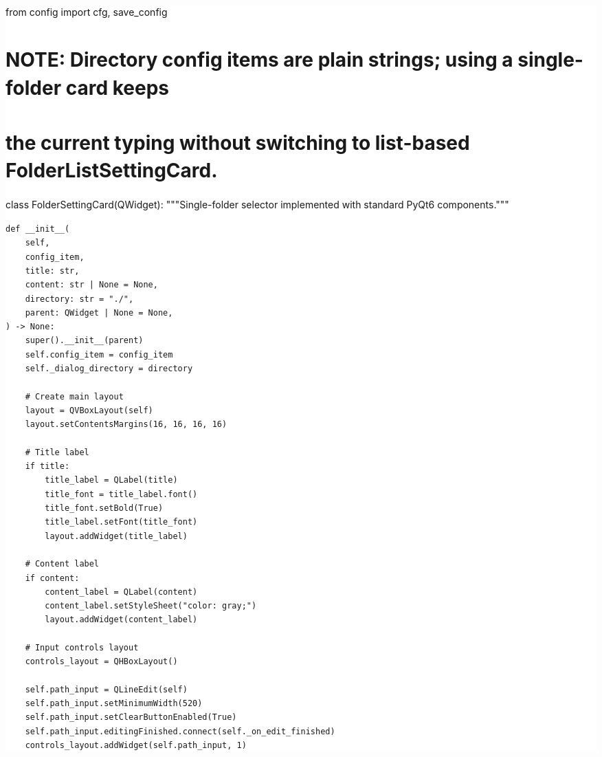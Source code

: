 
from config import cfg, save_config


# NOTE: Directory config items are plain strings; using a single-folder card keeps
# the current typing without switching to list-based FolderListSettingCard.
class FolderSettingCard(QWidget):
    """Single-folder selector implemented with standard PyQt6 components."""

    def __init__(
        self,
        config_item,
        title: str,
        content: str | None = None,
        directory: str = "./",
        parent: QWidget | None = None,
    ) -> None:
        super().__init__(parent)
        self.config_item = config_item
        self._dialog_directory = directory

        # Create main layout
        layout = QVBoxLayout(self)
        layout.setContentsMargins(16, 16, 16, 16)

        # Title label
        if title:
            title_label = QLabel(title)
            title_font = title_label.font()
            title_font.setBold(True)
            title_label.setFont(title_font)
            layout.addWidget(title_label)

        # Content label
        if content:
            content_label = QLabel(content)
            content_label.setStyleSheet("color: gray;")
            layout.addWidget(content_label)

        # Input controls layout
        controls_layout = QHBoxLayout()

        self.path_input = QLineEdit(self)
        self.path_input.setMinimumWidth(520)
        self.path_input.setClearButtonEnabled(True)
        self.path_input.editingFinished.connect(self._on_edit_finished)
        controls_layout.addWidget(self.path_input, 1)
